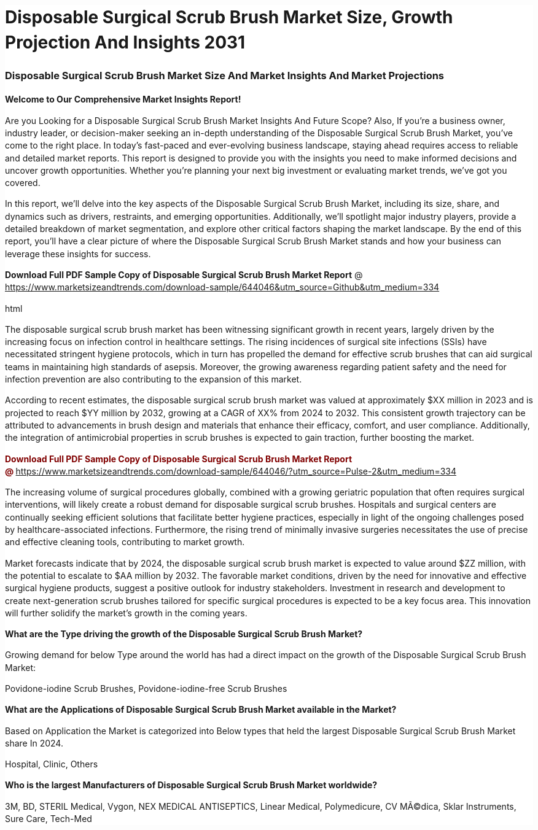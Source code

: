 <h1>Disposable Surgical Scrub Brush Market Size, Growth Projection And Insights 2031</h1><div class="" data-test-id=""><h3><span class="">Disposable Surgical Scrub Brush Market Size And Market Insights And Market Projections</span></h3></div><div class="" data-test-id=""><p><strong>Welcome to Our Comprehensive Market Insights Report!</strong></p><p>Are you Looking for a Disposable Surgical Scrub Brush Market Insights And Future Scope? Also, If you&rsquo;re a business owner, industry leader, or decision-maker seeking an in-depth understanding of the Disposable Surgical Scrub Brush Market, you&rsquo;ve come to the right place. In today&rsquo;s fast-paced and ever-evolving business landscape, staying ahead requires access to reliable and detailed market reports. This report is designed to provide you with the insights you need to make informed decisions and uncover growth opportunities. Whether you&rsquo;re planning your next big investment or evaluating market trends, we&rsquo;ve got you covered.</p><p>In this report, we&rsquo;ll delve into the key aspects of the Disposable Surgical Scrub Brush Market, including its size, share, and dynamics such as drivers, restraints, and emerging opportunities. Additionally, we&rsquo;ll spotlight major industry players, provide a detailed breakdown of market segmentation, and explore other critical factors shaping the market landscape. By the end of this report, you&rsquo;ll have a clear picture of where the Disposable Surgical Scrub Brush Market stands and how your business can leverage these insights for success.</p><p><strong>Download Full PDF Sample Copy of Disposable Surgical Scrub Brush Market Report</strong> @ <a href="https://www.marketsizeandtrends.com/download-sample/644046&utm_source=Github&utm_medium=334" target="_blank">https://www.marketsizeandtrends.com/download-sample/644046&utm_source=Github&utm_medium=334</a></p></div><div class="" data-test-id=""><p><span class="">html<p>The disposable surgical scrub brush market has been witnessing significant growth in recent years, largely driven by the increasing focus on infection control in healthcare settings. The rising incidences of surgical site infections (SSIs) have necessitated stringent hygiene protocols, which in turn has propelled the demand for effective scrub brushes that can aid surgical teams in maintaining high standards of asepsis. Moreover, the growing awareness regarding patient safety and the need for infection prevention are also contributing to the expansion of this market.</p><p>According to recent estimates, the disposable surgical scrub brush market was valued at approximately $XX million in 2023 and is projected to reach $YY million by 2032, growing at a CAGR of XX% from 2024 to 2032. This consistent growth trajectory can be attributed to advancements in brush design and materials that enhance their efficacy, comfort, and user compliance. Additionally, the integration of antimicrobial properties in scrub brushes is expected to gain traction, further boosting the market.</p><p><strong><span style="color: #800000;">Download Full PDF Sample Copy of Disposable Surgical Scrub Brush Market Report @</span>&nbsp;</strong><a href="https://www.marketsizeandtrends.com/download-sample/644046/?utm_source=Pulse-2&amp;utm_medium=334">https://www.marketsizeandtrends.com/download-sample/644046/?utm_source=Pulse-2&amp;utm_medium=334</a></p><p>The increasing volume of surgical procedures globally, combined with a growing geriatric population that often requires surgical interventions, will likely create a robust demand for disposable surgical scrub brushes. Hospitals and surgical centers are continually seeking efficient solutions that facilitate better hygiene practices, especially in light of the ongoing challenges posed by healthcare-associated infections. Furthermore, the rising trend of minimally invasive surgeries necessitates the use of precise and effective cleaning tools, contributing to market growth.</p><p>Market forecasts indicate that by 2024, the disposable surgical scrub brush market is expected to value around $ZZ million, with the potential to escalate to $AA million by 2032. The favorable market conditions, driven by the need for innovative and effective surgical hygiene products, suggest a positive outlook for industry stakeholders. Investment in research and development to create next-generation scrub brushes tailored for specific surgical procedures is expected to be a key focus area. This innovation will further solidify the market’s growth in the coming years.</p></span></p><p><strong><span class="">What are the&nbsp;Type driving the growth of the Disposable Surgical Scrub Brush Market?</span></strong></p></div><div class="" data-test-id=""><p><span class="">Growing demand for below Type around the world has had a direct impact on the growth of the Disposable Surgical Scrub Brush Market:</span></p></div><div class="" data-test-id=""><p>Povidone-iodine Scrub Brushes, Povidone-iodine-free Scrub Brushes</p><p><span class=""><strong>What are the&nbsp;Applications&nbsp;of Disposable Surgical Scrub Brush Market available in the Market?</strong></span></p></div><div class="" data-test-id=""><p><span class="">Based on Application the Market is categorized into Below types that held the largest Disposable Surgical Scrub Brush Market share In 2024.</span></p></div><div class="" data-test-id=""><p><span class="">Hospital, Clinic, Others</span></p><p><span class=""><strong>Who is the largest Manufacturers of Disposable Surgical Scrub Brush Market worldwide?</strong></span></p></div><div class="" data-test-id=""><p><span class="">3M, BD, STERIL Medical, Vygon, NEX MEDICAL ANTISEPTICS, Linear Medical, Polymedicure, CV MÃ©dica, Sklar Instruments, Sure Care, Tech-Med